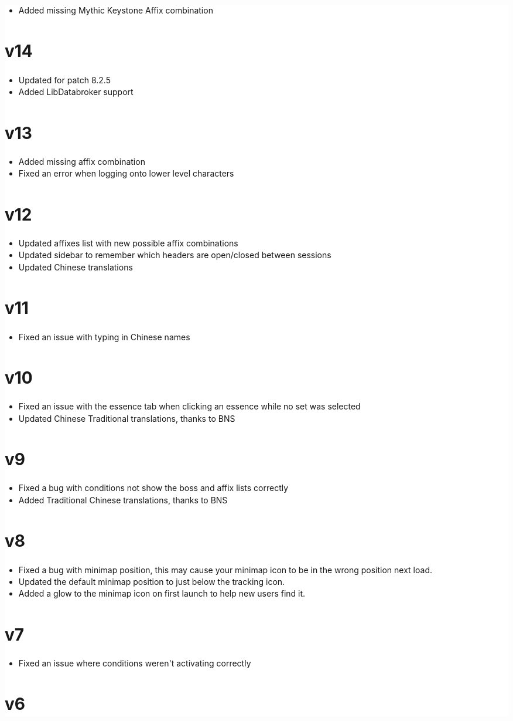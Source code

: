 - Added missing Mythic Keystone Affix combination

# v14

- Updated for patch 8.2.5
- Added LibDatabroker support

# v13

- Added missing affix combination
- Fixed an error when logging onto lower level characters

# v12

- Updated affixes list with new possible affix combinations
- Updated sidebar to remember which headers are open/closed between sessions
- Updated Chinese translations

# v11

- Fixed an issue with typing in Chinese names

# v10

- Fixed an issue with the essence tab when clicking an essence while no set was selected
- Updated Chinese Traditional translations, thanks to BNS

# v9

- Fixed a bug with conditions not show the boss and affix lists correctly
- Added Traditional Chinese translations, thanks to BNS

# v8

- Fixed a bug with minimap position, this may cause your minimap icon to be in the wrong position next load.
- Updated the default minimap position to just below the tracking icon.
- Added a glow to the minimap icon on first launch to help new users find it.

# v7

- Fixed an issue where conditions weren't activating correctly

# v6
